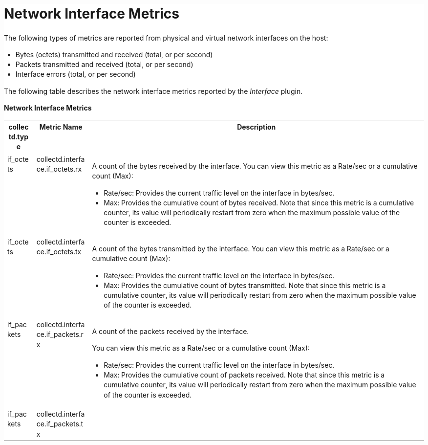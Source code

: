 # Network Interface Metrics

The following types of metrics are reported from physical and virtual network interfaces on the host:

* Bytes (octets) transmitted and received (total, or per second)
* Packets transmitted and received (total, or per second)
* Interface errors (total, or per second)

The following table describes the network interface metrics reported by the *Interface* plugin.

**Network Interface Metrics**

<table>
<tr>
  <th>collectd.type</th>
  <th>Metric Name</th>
  <th>Description</th>
</tr>
<tr>
  <td>if_octets</td>
  <td>collectd.interface.if_octets.rx</td>
  <td>
    <p>A count of the bytes received by the interface. You can view this metric as a Rate/sec or a cumulative count (Max):</p>
    <ul>
      <li>Rate/sec: Provides the current traffic level on the interface in bytes/sec.</li>
      <li>Max: Provides the cumulative count of bytes received. Note that since this metric is a cumulative counter, its value will periodically restart from zero when the maximum possible value of the counter is exceeded.</li>
    </ul>
  </td>
</tr>
<tr>
  <td>if_octets</td>
  <td>collectd.interface.if_octets.tx</td>
  <td>
    <p>A count of the bytes transmitted by the interface. You can view this metric as a Rate/sec or a cumulative count (Max):</p>
    <ul>
      <li>Rate/sec: Provides the current traffic level on the interface in bytes/sec.</li>
      <li>Max: Provides the cumulative count of bytes transmitted. Note that since this metric is a cumulative counter, its value will periodically restart from zero when the maximum possible value of the counter is exceeded.</li>
    </ul>
  </td>
</tr>
<tr>
  <td>if_packets</td>
  <td>collectd.interface.if_packets.rx</td>
  <td>
    <p>A count of the packets received by the interface.</p>
    <p>You can view this metric as a Rate/sec or a cumulative count (Max):</p>
    <ul>
      <li>Rate/sec: Provides the current traffic level on the interface in bytes/sec.</li>
      <li>Max: Provides the cumulative count of packets received. Note that since this metric is a cumulative counter, its value will periodically restart from zero when the maximum possible value of the counter is exceeded. </li>
    </ul>
  </td>
</tr>
<tr>
  <td>if_packets</td>
  <td>collectd.interface.if_packets.tx</td>